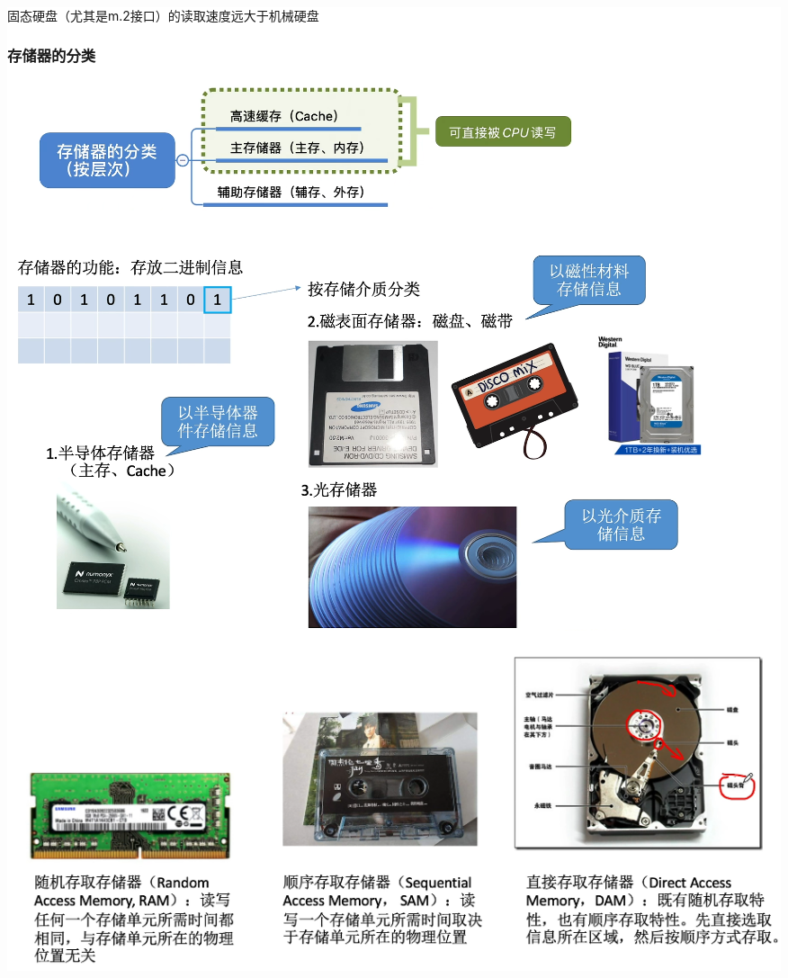 固态硬盘（尤其是m.2接口）的读取速度远大于机械硬盘

### 存储器的分类

![image-20230424185704096](.\picture\image-20230424185704096.png)

![image-20230424185901426](.\picture\image-20230424185901426.png)

![image-20230424190136043](.\picture\image-20230424190136043.png)
